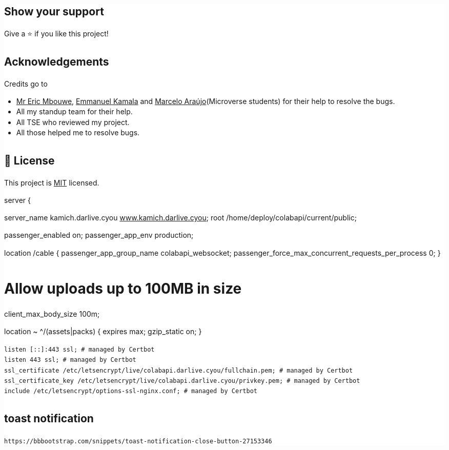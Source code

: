 ## Show your support

Give a :star: if you like this project!


## Acknowledgements
Credits go to 
- [Mr Eric Mbouwe](https://github.com/EricMbouwe), [Emmanuel Kamala](https://github.com/emmanuelkamala) and [Marcelo Araújo](https://github.com/marcelomaidden)(Microverse students) for their help to resolve the bugs.
- All my standup team for their help.
- All TSE who reviewed my project.
- All those helped me to resolve bugs.



[contributors-shield]: https://img.shields.io/github/contributors/IBUNHABIBU/TZ-social-events-booking.svg?style=flat-square
[contributors-url]: https://github.com/IBUNHABIBU/TZ-social-events-booking/graphs/contributors
[forks-shield]: https://img.shields.io/github/forks/IBUNHABIBU/TZ-social-events-booking.svg?style=flat-square
[forks-url]: https://github.com/IBUNHABIBU/TZ-social-events-booking/network/members
[stars-shield]: https://img.shields.io/github/stars/IBUNHABIBU/TZ-social-events-booking.svg?style=flat-square
[stars-url]: https://github.com/IBUNHABIBU/TZ-social-events-booking/stargazers
[issues-shield]: https://img.shields.io/github/issues/IBUNHABIBU/TZ-social-events-booking.svg?style=flat-square
[issues-url]: https://github.com/IBUNHABIBU/TZ-social-events-booking/issues

## 📝 License

This project is [MIT](https://opensource.org/licenses/MIT) licensed.


server {

  server_name kamich.darlive.cyou www.kamich.darlive.cyou;
  root /home/deploy/colabapi/current/public;

  passenger_enabled on;
  passenger_app_env production;

  location /cable {
    passenger_app_group_name colabapi_websocket;
    passenger_force_max_concurrent_requests_per_process 0;
  }

  # Allow uploads up to 100MB in size
  client_max_body_size 100m;

  location ~ ^/(assets|packs) {
    expires max;
    gzip_static on;
  }

    listen [::]:443 ssl; # managed by Certbot
    listen 443 ssl; # managed by Certbot
    ssl_certificate /etc/letsencrypt/live/colabapi.darlive.cyou/fullchain.pem; # managed by Certbot
    ssl_certificate_key /etc/letsencrypt/live/colabapi.darlive.cyou/privkey.pem; # managed by Certbot
    include /etc/letsencrypt/options-ssl-nginx.conf; # managed by Certbot

## toast notification 

    https://bbbootstrap.com/snippets/toast-notification-close-button-27153346

